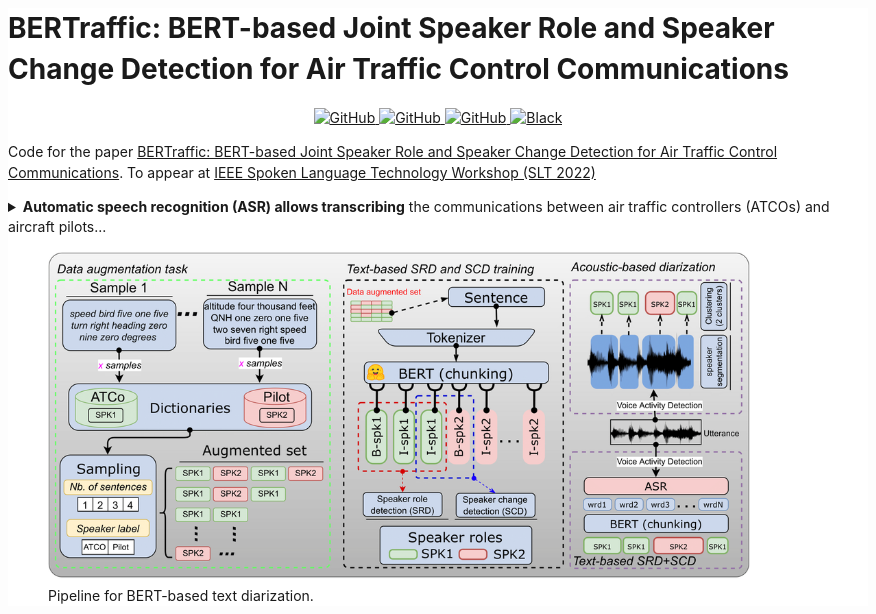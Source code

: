 # BERTraffic: BERT-based Joint Speaker Role and Speaker Change Detection for Air Traffic Control Communications 

<p align="center">
    <a href="https://github.com/idiap/bert-text-diarization-atc/blob/master/LICENSE">
        <img alt="GitHub" src="https://img.shields.io/badge/License-MIT-green.svg">
    </a>
    <a href="https://github.com/idiap/bert-text-diarization-atc">
        <img alt="GitHub" src="https://img.shields.io/badge/GitHub-Open%20source-green">
    </a>
    <a href="https://huggingface.co/Jzuluaga/bert-base-token-classification-for-atc-en-uwb-atcc">
        <img alt="GitHub" src="https://img.shields.io/badge/%F0%9F%A4%97-Models%20on%20Hub-yellow">
    </a>
    <a href="https://github.com/psf/black">
        <img alt="Black" src="https://img.shields.io/badge/code%20style-black-000000.svg">
    </a>    
</p>


Code for the paper [BERTraffic: BERT-based Joint Speaker Role and Speaker Change Detection for Air Traffic Control Communications](https://arxiv.org/abs/2110.05781). To appear at [IEEE Spoken Language Technology Workshop (SLT 2022)](https://slt2022.org/)


<details><summary markdown="span"><b>Automatic speech recognition (ASR) allows transcribing</b> the communications between air traffic controllers (ATCOs) and aircraft pilots... </summary></details>

<p align="center">
 <figure>
  <img src="data/imgs/diarization_pipeline.png" alt="Our system" style="width:90%">
  <figcaption> Pipeline for BERT-based text diarization.</figcaption>
</figure> 
</p>
